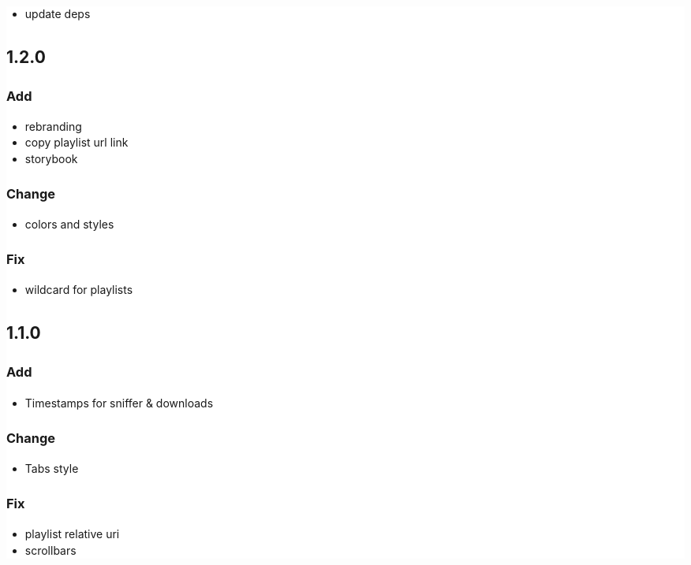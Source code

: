 - update deps

## 1.2.0

### Add

- rebranding
- copy playlist url link
- storybook

### Change

- colors and styles

### Fix

- wildcard for playlists

## 1.1.0

### Add

- Timestamps for sniffer & downloads

### Change

- Tabs style

### Fix

- playlist relative uri
- scrollbars
